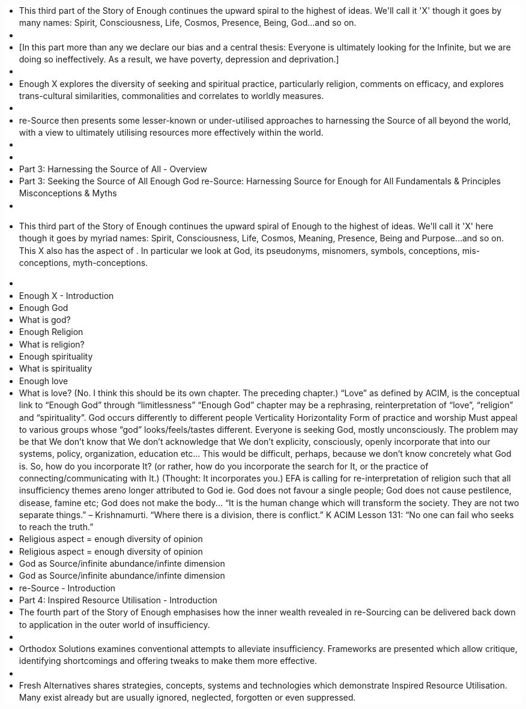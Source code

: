 - This third part of the Story of Enough continues the upward spiral to the highest of ideas. We'll call it 'X' though it goes by many names: Spirit, Consciousness, Life, Cosmos, Presence, Being, God...and so on.
-
- [In this part more than any we declare our bias and a central thesis: Everyone is ultimately looking for the Infinite, but we are doing so ineffectively. As a result, we have poverty, depression and deprivation.]
-
- Enough X explores the diversity of seeking and spiritual practice, particularly religion, comments on efficacy, and explores trans-cultural similarities, commonalities and correlates to worldly measures.
-
- re-Source then presents some lesser-known or under-utilised approaches to harnessing the Source of all beyond the world, with a view to ultimately utilising resources more effectively within the world.
-
-
- Part 3: Harnessing the Source of All - Overview
- Part 3: Seeking the Source of All Enough God re-Source: Harnessing Source for Enough for All Fundamentals & Principles Misconceptions & Myths
-
- <p>This third part of the Story of Enough continues the upward spiral of Enough to the highest of ideas. We'll call it 'X' here though it goes by myriad names: Spirit, Consciousness, Life, Cosmos, Meaning, Presence, Being and Purpose...and so on. This X also has the aspect of . In particular we look at God, its pseudonyms, misnomers, symbols, conceptions, mis-conceptions, myth-conceptions.</p>
-
- Enough X - Introduction
- Enough God
- What is god?
- Enough Religion
- What is religion?
- Enough spirituality
- What is spirituality
- Enough love
- What is love? (No. I think this should be its own chapter. The preceding chapter.) “Love” as defined by ACIM, is the conceptual link to “Enough God” through “limitlessness”  “Enough God” chapter may be a rephrasing, reinterpretation of “love”, “religion” and “spirituality”.  God occurs differently to different people Verticality Horizontality Form of practice and worship Must appeal to various groups whose “god” looks/feels/tastes different.  Everyone is seeking God, mostly unconsciously. The problem may be that  We don’t know that We don’t acknowledge that We don’t explicity, consciously, openly incorporate that into our systems, policy, organization, education etc...  This would be difficult, perhaps, because we don’t know concretely what God is. So, how do you incorporate It? (or rather, how do you incorporate the search for It, or the practice of connecting/communicating with It.) (Thought: It incorporates you.)  EFA is calling for re-interpretation of religion such that all insufficiency themes areno longer attributed to God ie. God does not favour a single people; God does not cause pestilence, disease, famine etc; God does not make the body...  “It is the human change which will transform the society. They are not two separate things.” – Krishnamurti.  “Where there is a division, there is conflict.” K  ACIM Lesson 131: “No one can fail who seeks to reach the truth.”
- Religious aspect = enough diversity of opinion
- Religious aspect = enough diversity of opinion
- God as Source/infinite abundance/infinte dimension
- God as Source/infinite abundance/infinte dimension
- re-Source - Introduction
- Part 4: Inspired Resource Utilisation - Introduction
- The fourth part of the Story of Enough emphasises how the inner wealth revealed in re-Sourcing can be delivered back down to application in the outer world of insufficiency.
-
- Orthodox Solutions examines conventional attempts to alleviate insufficiency. Frameworks are presented which allow critique, identifying shortcomings and offering tweaks to make them more effective.
-
- Fresh Alternatives shares strategies, concepts, systems and technologies which demonstrate Inspired Resource Utilisation. Many exist already but are usually ignored, neglected, forgotten or even suppressed.